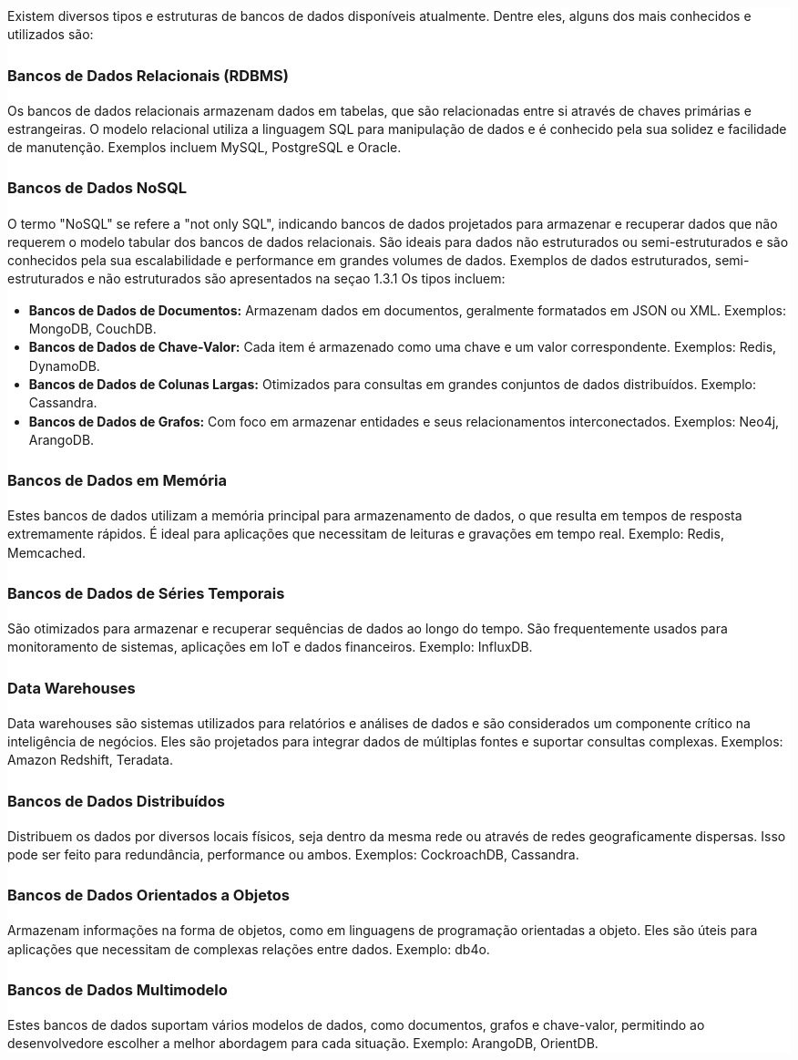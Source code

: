 Existem diversos tipos e estruturas de bancos de dados disponíveis atualmente. Dentre eles, alguns dos mais conhecidos e utilizados são:

### Bancos de Dados Relacionais (RDBMS)
Os bancos de dados relacionais armazenam dados em tabelas, que são relacionadas entre si através de chaves primárias e estrangeiras. O modelo relacional utiliza a linguagem SQL para manipulação de dados e é conhecido pela sua solidez e facilidade de manutenção. Exemplos incluem MySQL, PostgreSQL e Oracle.

### Bancos de Dados NoSQL
O termo "NoSQL" se refere a "not only SQL", indicando bancos de dados projetados para armazenar e recuperar dados que não requerem o modelo tabular dos bancos de dados relacionais. São ideais para dados não estruturados ou semi-estruturados e são conhecidos pela sua escalabilidade e performance em grandes volumes de dados. Exemplos de dados estruturados, semi-estruturados e não estruturados são apresentados na seçao 1.3.1 Os tipos incluem:
- **Bancos de Dados de Documentos:** Armazenam dados em documentos, geralmente formatados em JSON ou XML. Exemplos: MongoDB, CouchDB.
- **Bancos de Dados de Chave-Valor:** Cada item é armazenado como uma chave e um valor correspondente. Exemplos: Redis, DynamoDB.
- **Bancos de Dados de Colunas Largas:** Otimizados para consultas em grandes conjuntos de dados distribuídos. Exemplo: Cassandra.
- **Bancos de Dados de Grafos:** Com foco em armazenar entidades e seus relacionamentos interconectados. Exemplos: Neo4j, ArangoDB.

### Bancos de Dados em Memória
Estes bancos de dados utilizam a memória principal para armazenamento de dados, o que resulta em tempos de resposta extremamente rápidos. É ideal para aplicações que necessitam de leituras e gravações em tempo real. Exemplo: Redis, Memcached.

### Bancos de Dados de Séries Temporais
São otimizados para armazenar e recuperar sequências de dados ao longo do tempo. São frequentemente usados para monitoramento de sistemas, aplicações em IoT e dados financeiros. Exemplo: InfluxDB.

### Data Warehouses
Data warehouses são sistemas utilizados para relatórios e análises de dados e são considerados um componente crítico na inteligência de negócios. Eles são projetados para integrar dados de múltiplas fontes e suportar consultas complexas. Exemplos: Amazon Redshift, Teradata.

### Bancos de Dados Distribuídos
Distribuem os dados por diversos locais físicos, seja dentro da mesma rede ou através de redes geograficamente dispersas. Isso pode ser feito para redundância, performance ou ambos. Exemplos: CockroachDB, Cassandra.

### Bancos de Dados Orientados a Objetos
Armazenam informações na forma de objetos, como em linguagens de programação orientadas a objeto. Eles são úteis para aplicações que necessitam de complexas relações entre dados. Exemplo: db4o.

### Bancos de Dados Multimodelo
Estes bancos de dados suportam vários modelos de dados, como documentos, grafos e chave-valor, permitindo ao desenvolvedore escolher a melhor abordagem para cada situação. Exemplo: ArangoDB, OrientDB.
